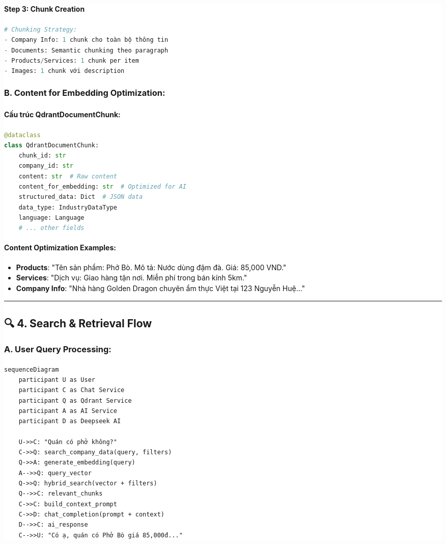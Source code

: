 #### **Step 3: Chunk Creation**
```python
# Chunking Strategy:
- Company Info: 1 chunk cho toàn bộ thông tin
- Documents: Semantic chunking theo paragraph
- Products/Services: 1 chunk per item
- Images: 1 chunk với description
```

### **B. Content for Embedding Optimization:**

#### **Cấu trúc QdrantDocumentChunk:**
```python
@dataclass
class QdrantDocumentChunk:
    chunk_id: str
    company_id: str
    content: str  # Raw content
    content_for_embedding: str  # Optimized for AI
    structured_data: Dict  # JSON data
    data_type: IndustryDataType
    language: Language
    # ... other fields
```

#### **Content Optimization Examples:**
- **Products**: "Tên sản phẩm: Phở Bò. Mô tả: Nước dùng đậm đà. Giá: 85,000 VND."
- **Services**: "Dịch vụ: Giao hàng tận nơi. Miễn phí trong bán kính 5km."
- **Company Info**: "Nhà hàng Golden Dragon chuyên ẩm thực Việt tại 123 Nguyễn Huệ..."

---

## 🔍 **4. Search & Retrieval Flow**

### **A. User Query Processing:**

```mermaid
sequenceDiagram
    participant U as User
    participant C as Chat Service
    participant Q as Qdrant Service
    participant A as AI Service
    participant D as Deepseek AI
    
    U->>C: "Quán có phở không?"
    C->>Q: search_company_data(query, filters)
    Q->>A: generate_embedding(query)
    A-->>Q: query_vector
    Q->>Q: hybrid_search(vector + filters)
    Q-->>C: relevant_chunks
    C->>C: build_context_prompt
    C->>D: chat_completion(prompt + context)
    D-->>C: ai_response
    C-->>U: "Có ạ, quán có Phở Bò giá 85,000đ..."
```
